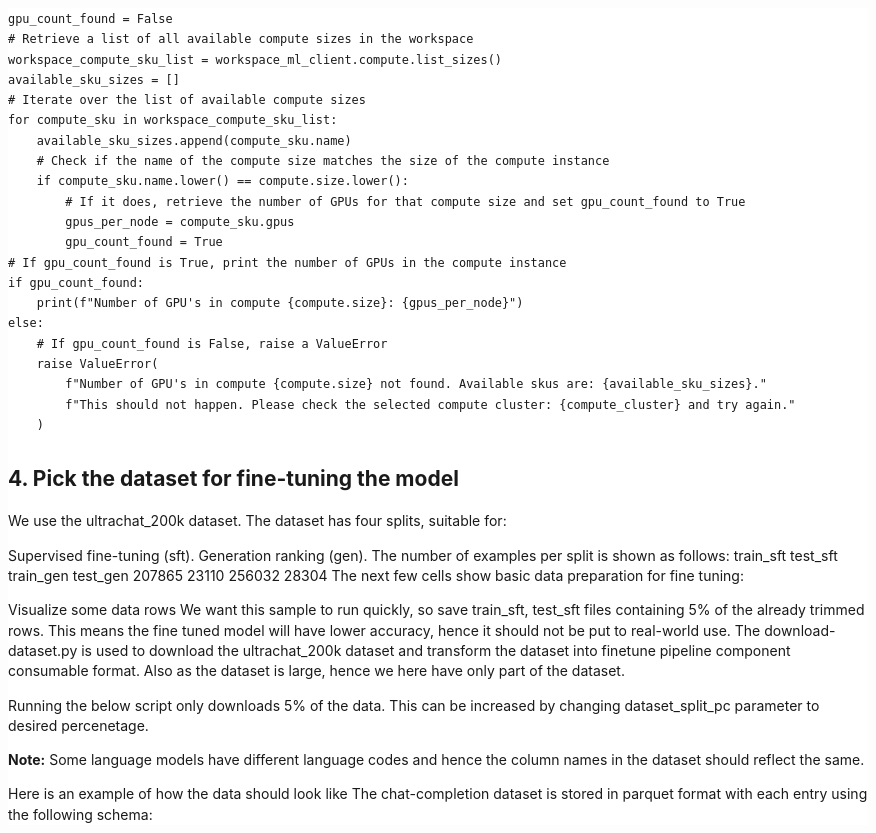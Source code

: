 ```
gpu_count_found = False
# Retrieve a list of all available compute sizes in the workspace
workspace_compute_sku_list = workspace_ml_client.compute.list_sizes()
available_sku_sizes = []
# Iterate over the list of available compute sizes
for compute_sku in workspace_compute_sku_list:
    available_sku_sizes.append(compute_sku.name)
    # Check if the name of the compute size matches the size of the compute instance
    if compute_sku.name.lower() == compute.size.lower():
        # If it does, retrieve the number of GPUs for that compute size and set gpu_count_found to True
        gpus_per_node = compute_sku.gpus
        gpu_count_found = True
# If gpu_count_found is True, print the number of GPUs in the compute instance
if gpu_count_found:
    print(f"Number of GPU's in compute {compute.size}: {gpus_per_node}")
else:
    # If gpu_count_found is False, raise a ValueError
    raise ValueError(
        f"Number of GPU's in compute {compute.size} not found. Available skus are: {available_sku_sizes}."
        f"This should not happen. Please check the selected compute cluster: {compute_cluster} and try again."
    )
```

## 4. Pick the dataset for fine-tuning the model

We use the ultrachat_200k dataset. The dataset has four splits, suitable for:

Supervised fine-tuning (sft).
Generation ranking (gen). The number of examples per split is shown as follows:
train_sft	test_sft	train_gen	test_gen
207865	23110	256032	28304
The next few cells show basic data preparation for fine tuning:

Visualize some data rows
We want this sample to run quickly, so save train_sft, test_sft files containing 5% of the already trimmed rows. This means the fine tuned model will have lower accuracy, hence it should not be put to real-world use.
The download-dataset.py is used to download the ultrachat_200k dataset and transform the dataset into finetune pipeline component consumable format. Also as the dataset is large, hence we here have only part of the dataset.

Running the below script only downloads 5% of the data. This can be increased by changing dataset_split_pc parameter to desired percenetage.

**Note:** Some language models have different language codes and hence the column names in the dataset should reflect the same.

Here is an example of how the data should look like
The chat-completion dataset is stored in parquet format with each entry using the following schema:
